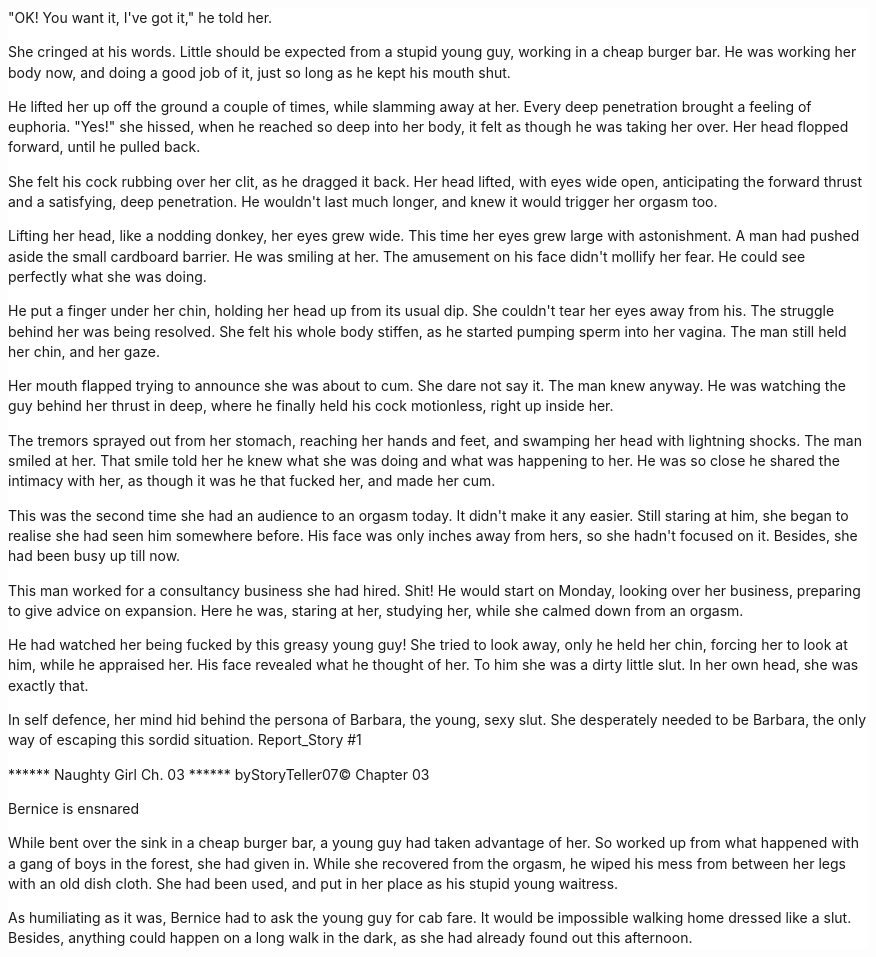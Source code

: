  "OK! You want it, I've got it," he told her. 

 She cringed at his words. Little should be expected from a stupid young guy, working in a cheap burger bar. He was working her body now, and doing a good job of it, just so long as he kept his mouth shut. 

 He lifted her up off the ground a couple of times, while slamming away at her. Every deep penetration brought a feeling of euphoria. "Yes!" she hissed, when he reached so deep into her body, it felt as though he was taking her over. Her head flopped forward, until he pulled back. 

 She felt his cock rubbing over her clit, as he dragged it back. Her head lifted, with eyes wide open, anticipating the forward thrust and a satisfying, deep penetration. He wouldn't last much longer, and knew it would trigger her orgasm too. 

 Lifting her head, like a nodding donkey, her eyes grew wide. This time her eyes grew large with astonishment. A man had pushed aside the small cardboard barrier. He was smiling at her. The amusement on his face didn't mollify her fear. He could see perfectly what she was doing. 

 He put a finger under her chin, holding her head up from its usual dip. She couldn't tear her eyes away from his. The struggle behind her was being resolved. She felt his whole body stiffen, as he started pumping sperm into her vagina. The man still held her chin, and her gaze. 

 Her mouth flapped trying to announce she was about to cum. She dare not say it. The man knew anyway. He was watching the guy behind her thrust in deep, where he finally held his cock motionless, right up inside her. 

 The tremors sprayed out from her stomach, reaching her hands and feet, and swamping her head with lightning shocks. The man smiled at her. That smile told her he knew what she was doing and what was happening to her. He was so close he shared the intimacy with her, as though it was he that fucked her, and made her cum. 

 This was the second time she had an audience to an orgasm today. It didn't make it any easier. Still staring at him, she began to realise she had seen him somewhere before. His face was only inches away from hers, so she hadn't focused on it. Besides, she had been busy up till now. 

 This man worked for a consultancy business she had hired. Shit! He would start on Monday, looking over her business, preparing to give advice on expansion. Here he was, staring at her, studying her, while she calmed down from an orgasm. 

 He had watched her being fucked by this greasy young guy! She tried to look away, only he held her chin, forcing her to look at him, while he appraised her. His face revealed what he thought of her. To him she was a dirty little slut. In her own head, she was exactly that. 

 In self defence, her mind hid behind the persona of Barbara, the young, sexy slut. She desperately needed to be Barbara, the only way of escaping this sordid situation. Report_Story #1 

 

 ****** Naughty Girl Ch. 03 ****** byStoryTeller07© Chapter 03 

 Bernice is ensnared 

 While bent over the sink in a cheap burger bar, a young guy had taken advantage of her. So worked up from what happened with a gang of boys in the forest, she had given in. While she recovered from the orgasm, he wiped his mess from between her legs with an old dish cloth. She had been used, and put in her place as his stupid young waitress. 

 As humiliating as it was, Bernice had to ask the young guy for cab fare. It would be impossible walking home dressed like a slut. Besides, anything could happen on a long walk in the dark, as she had already found out this afternoon. 
